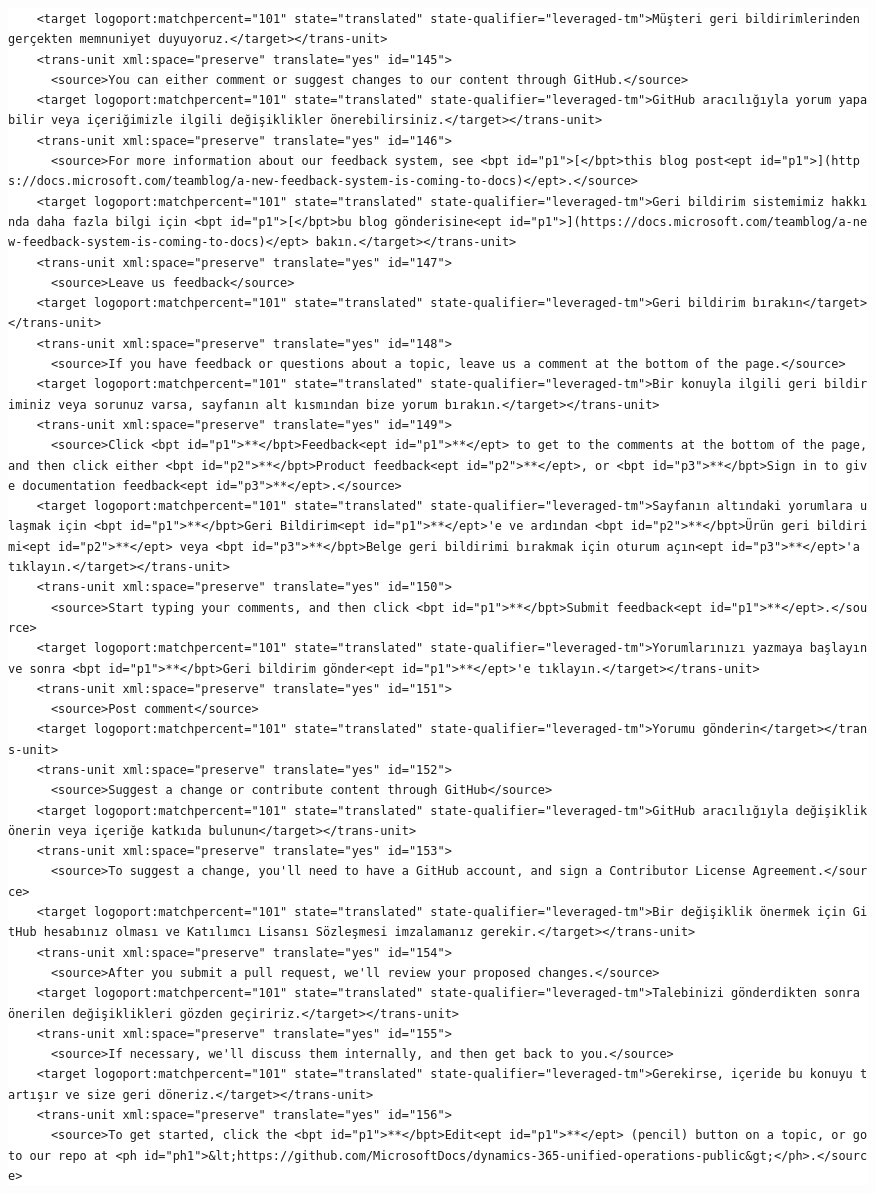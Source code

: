         <target logoport:matchpercent="101" state="translated" state-qualifier="leveraged-tm">Müşteri geri bildirimlerinden gerçekten memnuniyet duyuyoruz.</target></trans-unit>
        <trans-unit xml:space="preserve" translate="yes" id="145">
          <source>You can either comment or suggest changes to our content through GitHub.</source>
        <target logoport:matchpercent="101" state="translated" state-qualifier="leveraged-tm">GitHub aracılığıyla yorum yapabilir veya içeriğimizle ilgili değişiklikler önerebilirsiniz.</target></trans-unit>
        <trans-unit xml:space="preserve" translate="yes" id="146">
          <source>For more information about our feedback system, see <bpt id="p1">[</bpt>this blog post<ept id="p1">](https://docs.microsoft.com/teamblog/a-new-feedback-system-is-coming-to-docs)</ept>.</source>
        <target logoport:matchpercent="101" state="translated" state-qualifier="leveraged-tm">Geri bildirim sistemimiz hakkında daha fazla bilgi için <bpt id="p1">[</bpt>bu blog gönderisine<ept id="p1">](https://docs.microsoft.com/teamblog/a-new-feedback-system-is-coming-to-docs)</ept> bakın.</target></trans-unit>
        <trans-unit xml:space="preserve" translate="yes" id="147">
          <source>Leave us feedback</source>
        <target logoport:matchpercent="101" state="translated" state-qualifier="leveraged-tm">Geri bildirim bırakın</target></trans-unit>
        <trans-unit xml:space="preserve" translate="yes" id="148">
          <source>If you have feedback or questions about a topic, leave us a comment at the bottom of the page.</source>
        <target logoport:matchpercent="101" state="translated" state-qualifier="leveraged-tm">Bir konuyla ilgili geri bildiriminiz veya sorunuz varsa, sayfanın alt kısmından bize yorum bırakın.</target></trans-unit>
        <trans-unit xml:space="preserve" translate="yes" id="149">
          <source>Click <bpt id="p1">**</bpt>Feedback<ept id="p1">**</ept> to get to the comments at the bottom of the page, and then click either <bpt id="p2">**</bpt>Product feedback<ept id="p2">**</ept>, or <bpt id="p3">**</bpt>Sign in to give documentation feedback<ept id="p3">**</ept>.</source>
        <target logoport:matchpercent="101" state="translated" state-qualifier="leveraged-tm">Sayfanın altındaki yorumlara ulaşmak için <bpt id="p1">**</bpt>Geri Bildirim<ept id="p1">**</ept>'e ve ardından <bpt id="p2">**</bpt>Ürün geri bildirimi<ept id="p2">**</ept> veya <bpt id="p3">**</bpt>Belge geri bildirimi bırakmak için oturum açın<ept id="p3">**</ept>'a tıklayın.</target></trans-unit>
        <trans-unit xml:space="preserve" translate="yes" id="150">
          <source>Start typing your comments, and then click <bpt id="p1">**</bpt>Submit feedback<ept id="p1">**</ept>.</source>
        <target logoport:matchpercent="101" state="translated" state-qualifier="leveraged-tm">Yorumlarınızı yazmaya başlayın ve sonra <bpt id="p1">**</bpt>Geri bildirim gönder<ept id="p1">**</ept>'e tıklayın.</target></trans-unit>
        <trans-unit xml:space="preserve" translate="yes" id="151">
          <source>Post comment</source>
        <target logoport:matchpercent="101" state="translated" state-qualifier="leveraged-tm">Yorumu gönderin</target></trans-unit>
        <trans-unit xml:space="preserve" translate="yes" id="152">
          <source>Suggest a change or contribute content through GitHub</source>
        <target logoport:matchpercent="101" state="translated" state-qualifier="leveraged-tm">GitHub aracılığıyla değişiklik önerin veya içeriğe katkıda bulunun</target></trans-unit>
        <trans-unit xml:space="preserve" translate="yes" id="153">
          <source>To suggest a change, you'll need to have a GitHub account, and sign a Contributor License Agreement.</source>
        <target logoport:matchpercent="101" state="translated" state-qualifier="leveraged-tm">Bir değişiklik önermek için GitHub hesabınız olması ve Katılımcı Lisansı Sözleşmesi imzalamanız gerekir.</target></trans-unit>
        <trans-unit xml:space="preserve" translate="yes" id="154">
          <source>After you submit a pull request, we'll review your proposed changes.</source>
        <target logoport:matchpercent="101" state="translated" state-qualifier="leveraged-tm">Talebinizi gönderdikten sonra önerilen değişiklikleri gözden geçiririz.</target></trans-unit>
        <trans-unit xml:space="preserve" translate="yes" id="155">
          <source>If necessary, we'll discuss them internally, and then get back to you.</source>
        <target logoport:matchpercent="101" state="translated" state-qualifier="leveraged-tm">Gerekirse, içeride bu konuyu tartışır ve size geri döneriz.</target></trans-unit>
        <trans-unit xml:space="preserve" translate="yes" id="156">
          <source>To get started, click the <bpt id="p1">**</bpt>Edit<ept id="p1">**</ept> (pencil) button on a topic, or go to our repo at <ph id="ph1">&lt;https://github.com/MicrosoftDocs/dynamics-365-unified-operations-public&gt;</ph>.</source>